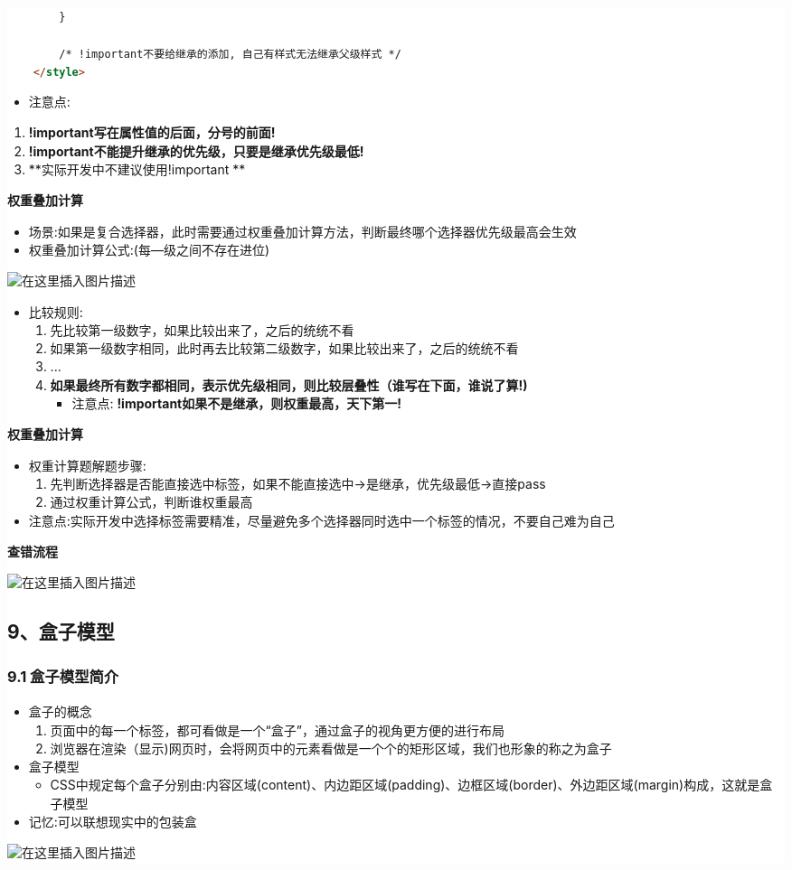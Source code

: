~~~html
        }

        /* !important不要给继承的添加, 自己有样式无法继承父级样式 */
    </style>
~~~

* 注意点:
1. **!important写在属性值的后面，分号的前面!**
2. **!important不能提升继承的优先级，只要是继承优先级最低!**
3. **实际开发中不建议使用!important **



**权重叠加计算**

* 场景:如果是复合选择器，此时需要通过权重叠加计算方法，判断最终哪个选择器优先级最高会生效
* 权重叠加计算公式:(每—级之间不存在进位)

![在这里插入图片描述](https://img-blog.csdnimg.cn/77275cfe5a5541da863defe6b49b51a7.png#pic_center)


* 比较规则:
  1. 先比较第一级数字，如果比较出来了，之后的统统不看
  2. 如果第一级数字相同，此时再去比较第二级数字，如果比较出来了，之后的统统不看
  3. ...
  4. **如果最终所有数字都相同，表示优先级相同，则比较层叠性（谁写在下面，谁说了算!)**
     * 注意点: **!important如果不是继承，则权重最高，天下第一!**



**权重叠加计算**

* 权重计算题解题步骤:
  1. 先判断选择器是否能直接选中标签，如果不能直接选中→是继承，优先级最低→直接pass
  2. 通过权重计算公式，判断谁权重最高
* 注意点:实际开发中选择标签需要精准，尽量避免多个选择器同时选中一个标签的情况，不要自己难为自己



**查错流程**

![在这里插入图片描述](https://img-blog.csdnimg.cn/032b652db9ef42bf91a72e213349baf4.png#pic_center)


## 9、盒子模型

### 9.1 盒子模型简介

* 盒子的概念
  1. 页面中的每一个标签，都可看做是一个“盒子”，通过盒子的视角更方便的进行布局
  2. 浏览器在渲染（显示)网页时，会将网页中的元素看做是一个个的矩形区域，我们也形象的称之为盒子
* 盒子模型
   * CSS中规定每个盒子分别由:内容区域(content)、内边距区域(padding)、边框区域(border)、外边距区域(margin)构成，这就是盒子模型
* 记忆:可以联想现实中的包装盒

![在这里插入图片描述](https://img-blog.csdnimg.cn/ccc4622f770a4074a0b848862091918d.png#pic_center)
